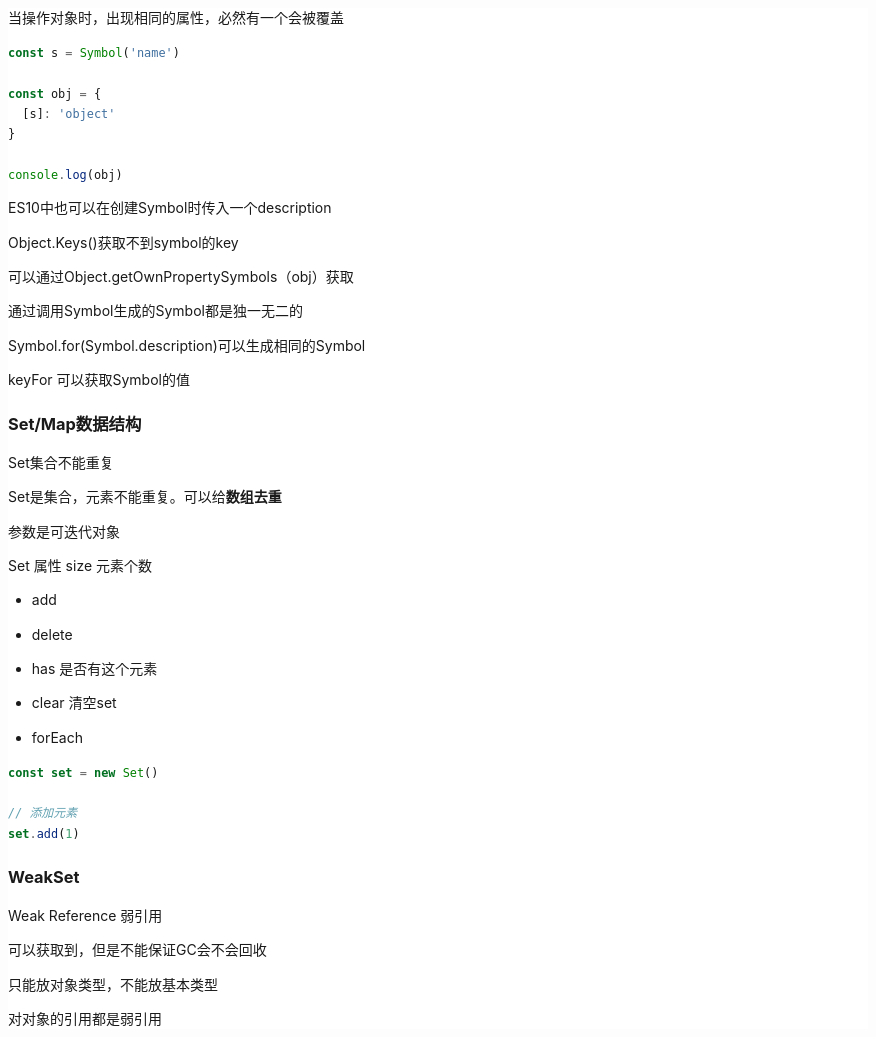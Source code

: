 当操作对象时，出现相同的属性，必然有一个会被覆盖

```js
const s = Symbol('name')

const obj = {
  [s]: 'object'
}

console.log(obj)
```

ES10中也可以在创建Symbol时传入一个description

Object.Keys()获取不到symbol的key

可以通过Object.getOwnPropertySymbols（obj）获取

通过调用Symbol生成的Symbol都是独一无二的

Symbol.for(Symbol.description)可以生成相同的Symbol

keyFor 可以获取Symbol的值

### Set/Map数据结构

Set集合不能重复

Set是集合，元素不能重复。可以给**数组去重**

参数是可迭代对象

Set 属性 size 元素个数

- add

- delete

- has 是否有这个元素

- clear 清空set

- forEach

```js
const set = new Set()

// 添加元素
set.add(1)
```

### WeakSet

Weak Reference 弱引用

可以获取到，但是不能保证GC会不会回收

只能放对象类型，不能放基本类型

对对象的引用都是弱引用
